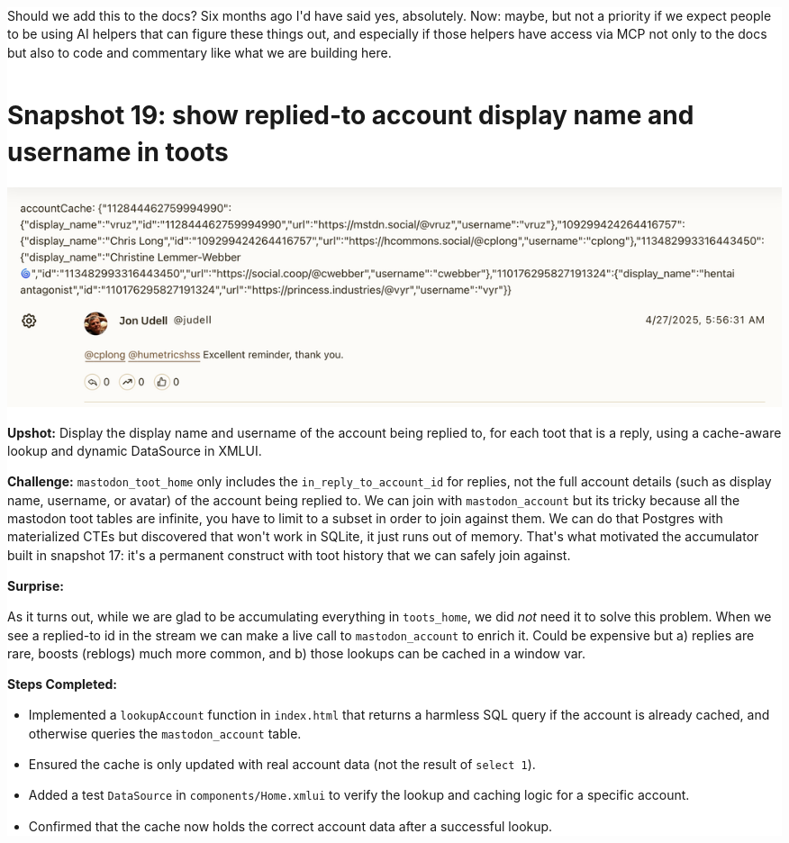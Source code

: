 Should we add this to the docs? Six months ago I'd have said yes, absolutely. Now: maybe, but not a priority if we expect people to be using AI helpers that can figure these things out, and especially if those helpers have access via MCP not only to the docs but also to code and commentary like what we are building here.

# Snapshot 19: show replied-to account display name and username in toots

![snapshot19](../resources/snapshot19.png)

**Upshot:**
Display the display name and username of the account being replied to, for each toot that is a reply, using a cache-aware lookup and dynamic DataSource in XMLUI.

**Challenge:**
`mastodon_toot_home` only includes the `in_reply_to_account_id` for replies, not the full account details (such as display name, username, or avatar) of the account being replied to. We can join with `mastodon_account` but its tricky because all the mastodon toot tables are infinite, you have to limit to a subset in order to join against them. We can do that Postgres with materialized CTEs but discovered that won't work in SQLite, it just runs out of memory. That's what motivated the accumulator built in snapshot 17: it's a permanent construct with toot history that we can safely join against.

**Surprise:**

As it turns out, while we are glad to be accumulating everything in `toots_home`, we did _not_ need it to solve this problem. When we see a replied-to id in the stream we can make a live call to `mastodon_account` to enrich it. Could be expensive but a) replies are rare, boosts (reblogs) much more common, and b) those lookups can be cached in a window var.

**Steps Completed:**

- Implemented a `lookupAccount` function in `index.html` that returns a harmless SQL query if the account is already cached, and otherwise queries the `mastodon_account` table.

- Ensured the cache is only updated with real account data (not the result of `select 1`).

- Added a test `DataSource` in `components/Home.xmlui` to verify the lookup and caching logic for a specific account.

- Confirmed that the cache now holds the correct account data after a successful lookup.
